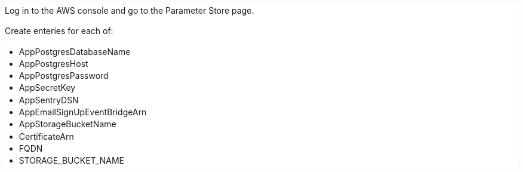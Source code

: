 Log in to the AWS console and go to the Parameter Store page.

Create enteries for each of:

* AppPostgresDatabaseName
* AppPostgresHost
* AppPostgresPassword
* AppSecretKey
* AppSentryDSN
* AppEmailSignUpEventBridgeArn
* AppStorageBucketName
* CertificateArn
* FQDN
* STORAGE_BUCKET_NAME
